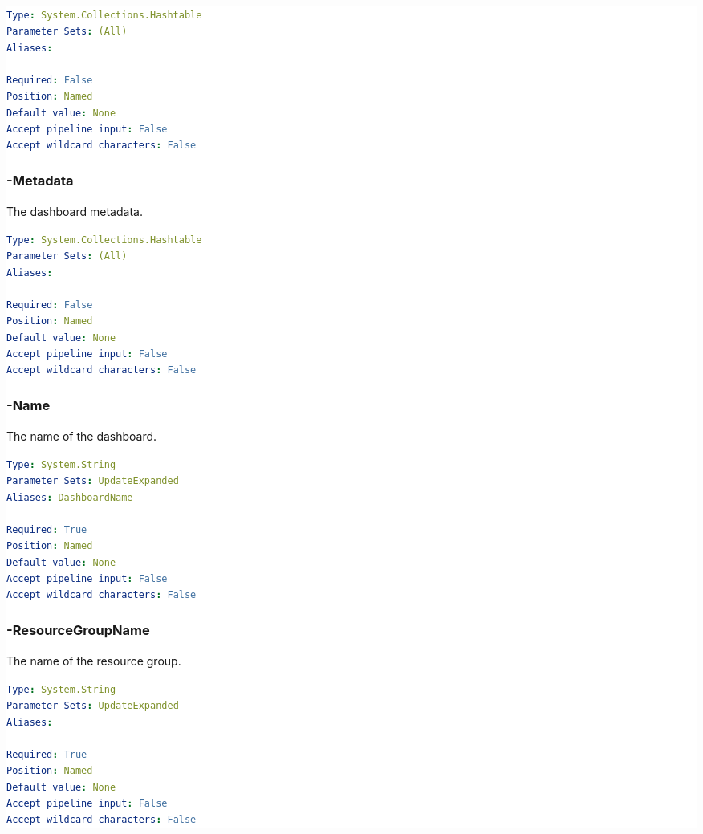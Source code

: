 ```yaml
Type: System.Collections.Hashtable
Parameter Sets: (All)
Aliases:

Required: False
Position: Named
Default value: None
Accept pipeline input: False
Accept wildcard characters: False
```

### -Metadata
The dashboard metadata.

```yaml
Type: System.Collections.Hashtable
Parameter Sets: (All)
Aliases:

Required: False
Position: Named
Default value: None
Accept pipeline input: False
Accept wildcard characters: False
```

### -Name
The name of the dashboard.

```yaml
Type: System.String
Parameter Sets: UpdateExpanded
Aliases: DashboardName

Required: True
Position: Named
Default value: None
Accept pipeline input: False
Accept wildcard characters: False
```

### -ResourceGroupName
The name of the resource group.

```yaml
Type: System.String
Parameter Sets: UpdateExpanded
Aliases:

Required: True
Position: Named
Default value: None
Accept pipeline input: False
Accept wildcard characters: False
```
